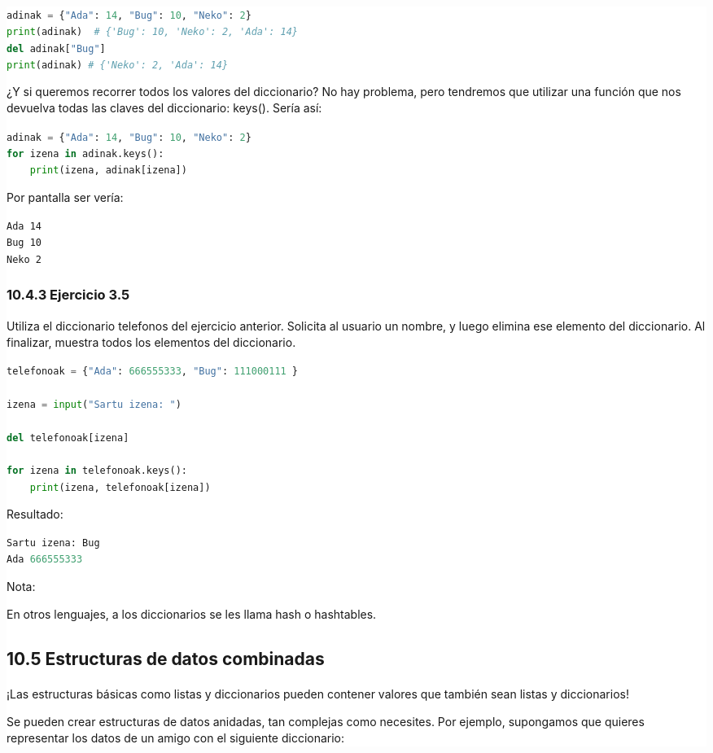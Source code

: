 ```Python
adinak = {"Ada": 14, "Bug": 10, "Neko": 2}
print(adinak)  # {'Bug': 10, 'Neko': 2, 'Ada': 14}
del adinak["Bug"]
print(adinak) # {'Neko': 2, 'Ada': 14}
```

¿Y si queremos recorrer todos los valores del diccionario? No hay problema, pero tendremos que utilizar una función que nos devuelva todas las claves del diccionario: keys(). Sería así:

```Python
adinak = {"Ada": 14, "Bug": 10, "Neko": 2}
for izena in adinak.keys():
    print(izena, adinak[izena])
```

Por pantalla ser vería:

```console
Ada 14
Bug 10
Neko 2
```

### 10.4.3 Ejercicio 3.5

Utiliza el diccionario telefonos del ejercicio anterior. Solicita al usuario un nombre, y luego elimina ese elemento del diccionario. Al finalizar, muestra todos los elementos del diccionario.

```Python
telefonoak = {"Ada": 666555333, "Bug": 111000111 }

izena = input("Sartu izena: ")

del telefonoak[izena]

for izena in telefonoak.keys():
    print(izena, telefonoak[izena])
```

Resultado:

```Python
Sartu izena: Bug
Ada 666555333
```

Nota:

En otros lenguajes, a los diccionarios se les llama hash o hashtables.

10.5 Estructuras de datos combinadas
------------------------------------

¡Las estructuras básicas como listas y diccionarios pueden contener valores que también sean listas y diccionarios!

Se pueden crear estructuras de datos anidadas, tan complejas como necesites. Por ejemplo, supongamos que quieres representar los datos de un amigo con el siguiente diccionario:

